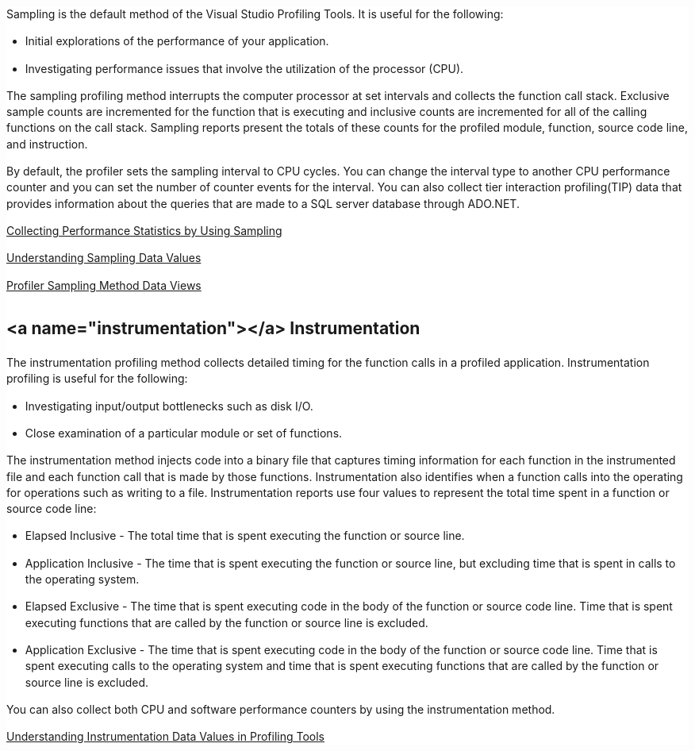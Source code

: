  Sampling is the default method of the Visual Studio Profiling Tools. It is useful for the following:  
  
-   Initial explorations of the performance of your application.  
  
-   Investigating performance issues that involve the utilization of the processor (CPU).  
  
 The sampling profiling method interrupts the computer processor at set intervals and collects the function call stack. Exclusive sample counts are incremented for the function that is executing and inclusive counts are incremented for all of the calling functions on the call stack. Sampling reports present the totals of these counts for the profiled module, function, source code line, and instruction.  
  
 By default, the profiler sets the sampling interval to CPU cycles. You can change the interval type to another CPU performance counter and you can set the number of counter events for the interval. You can also collect tier interaction profiling(TIP) data that provides information about the queries that are made to a SQL server database through ADO.NET.  
  
 [Collecting Performance Statistics by Using Sampling](../vs140/collecting-performance-statistics-by-using-sampling.md)  
  
 [Understanding Sampling Data Values](../vs140/understanding-sampling-data-values.md)  
  
 [Profiler Sampling Method Data Views](../vs140/profiler-sampling-method-data-views.md)  
  
##  \<a name="instrumentation">\</a> Instrumentation  
 The instrumentation profiling method collects detailed timing for the function calls in a profiled application. Instrumentation profiling is useful for the following:  
  
-   Investigating input/output bottlenecks such as disk I/O.  
  
-   Close examination of a particular module or set of functions.  
  
 The instrumentation method injects code into a binary file that captures timing information for each function in the instrumented file and each function call that is made by those functions. Instrumentation also identifies when a function calls into the operating for operations such as writing to a file. Instrumentation reports use four values to represent the total time spent in a function or source code line:  
  
-   Elapsed Inclusive - The total time that is spent executing the function or source line.  
  
-   Application Inclusive - The time that is spent executing the function or source line, but excluding time that is spent in calls to the operating system.  
  
-   Elapsed Exclusive - The time that is spent executing code in the body of the function or source code line. Time that is spent executing functions that are called by the function or source line is excluded.  
  
-   Application Exclusive - The time that is spent executing code in the body of the function or source code line. Time that is spent executing calls to the operating system and time that is spent executing functions that are called by the function or source line is excluded.  
  
 You can also collect both CPU and software performance counters by using the instrumentation method.  
  
 [Understanding Instrumentation Data Values in Profiling Tools](../vs140/understanding-instrumentation-data-values.md)  
  